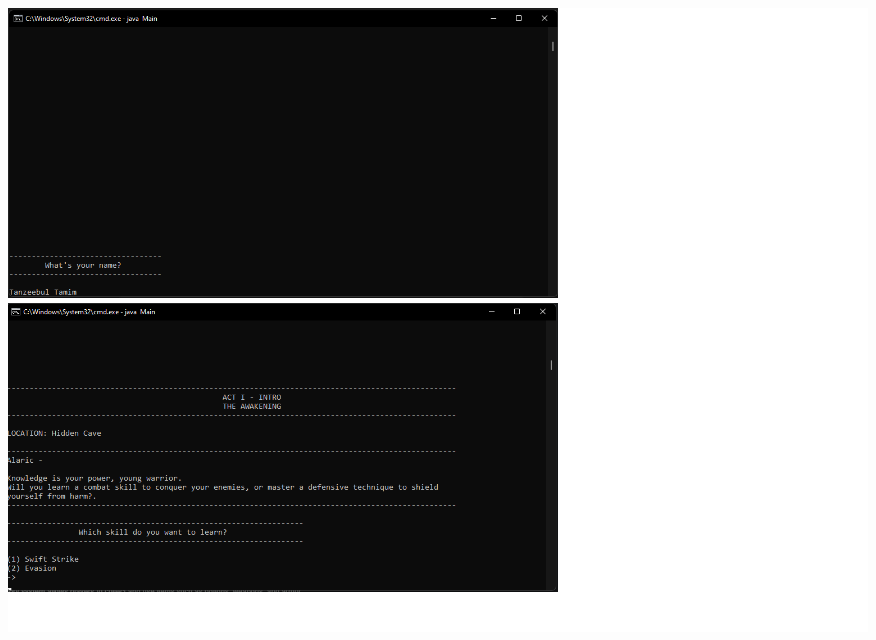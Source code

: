    <img src="./public/character_creation.png" width="550" alt="Character Creation"/>
   <img src="./public/customization.png" width="550" alt="Character Creation"/>
</p>

<br/>
